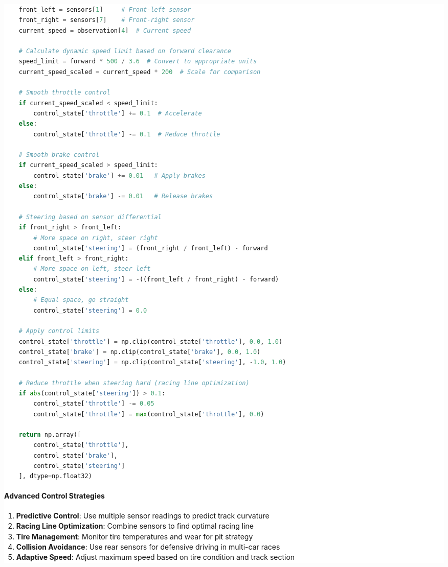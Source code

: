 ```python
    front_left = sensors[1]     # Front-left sensor
    front_right = sensors[7]    # Front-right sensor  
    current_speed = observation[4]  # Current speed
    
    # Calculate dynamic speed limit based on forward clearance
    speed_limit = forward * 500 / 3.6  # Convert to appropriate units
    current_speed_scaled = current_speed * 200  # Scale for comparison
    
    # Smooth throttle control
    if current_speed_scaled < speed_limit:
        control_state['throttle'] += 0.1  # Accelerate
    else:
        control_state['throttle'] -= 0.1  # Reduce throttle
    
    # Smooth brake control  
    if current_speed_scaled > speed_limit:
        control_state['brake'] += 0.01   # Apply brakes
    else:
        control_state['brake'] -= 0.01   # Release brakes
    
    # Steering based on sensor differential
    if front_right > front_left:
        # More space on right, steer right
        control_state['steering'] = (front_right / front_left) - forward
    elif front_left > front_right:
        # More space on left, steer left  
        control_state['steering'] = -((front_left / front_right) - forward)
    else:
        # Equal space, go straight
        control_state['steering'] = 0.0
    
    # Apply control limits
    control_state['throttle'] = np.clip(control_state['throttle'], 0.0, 1.0)
    control_state['brake'] = np.clip(control_state['brake'], 0.0, 1.0)
    control_state['steering'] = np.clip(control_state['steering'], -1.0, 1.0)
    
    # Reduce throttle when steering hard (racing line optimization)
    if abs(control_state['steering']) > 0.1:
        control_state['throttle'] -= 0.05
        control_state['throttle'] = max(control_state['throttle'], 0.0)
    
    return np.array([
        control_state['throttle'], 
        control_state['brake'], 
        control_state['steering']
    ], dtype=np.float32)
```

#### Advanced Control Strategies

1. **Predictive Control**: Use multiple sensor readings to predict track curvature
2. **Racing Line Optimization**: Combine sensors to find optimal racing line
3. **Tire Management**: Monitor tire temperatures and wear for pit strategy
4. **Collision Avoidance**: Use rear sensors for defensive driving in multi-car races
5. **Adaptive Speed**: Adjust maximum speed based on tire condition and track section
